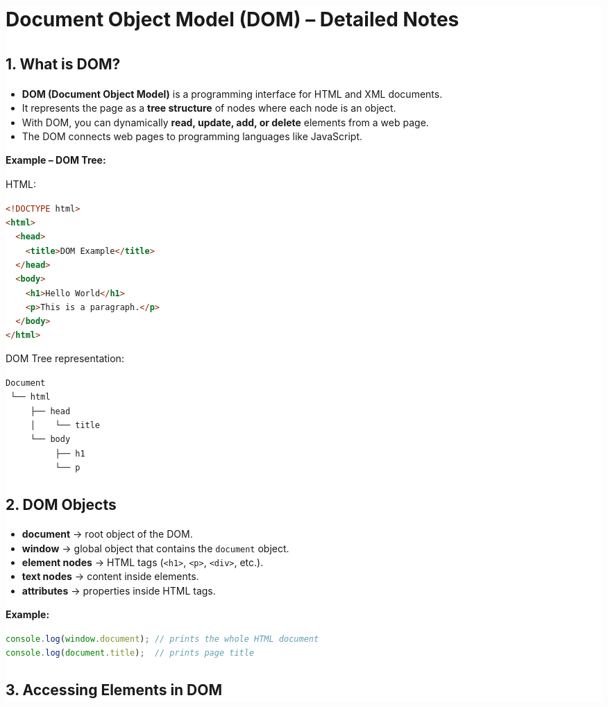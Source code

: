 # Document Object Model (DOM) – Detailed Notes

## 1. What is DOM?

- **DOM (Document Object Model)** is a programming interface for HTML and XML documents.
- It represents the page as a **tree structure** of nodes where each node is an object.
- With DOM, you can dynamically **read, update, add, or delete** elements from a web page.
- The DOM connects web pages to programming languages like JavaScript.

**Example – DOM Tree:**

HTML:

```html
<!DOCTYPE html>
<html>
  <head>
    <title>DOM Example</title>
  </head>
  <body>
    <h1>Hello World</h1>
    <p>This is a paragraph.</p>
  </body>
</html>
```

DOM Tree representation:

```
Document
 └── html
     ├── head
     │    └── title
     └── body
          ├── h1
          └── p
```

## 2. DOM Objects

- **document** → root object of the DOM.
- **window** → global object that contains the `document` object.
- **element nodes** → HTML tags (`<h1>`, `<p>`, `<div>`, etc.).
- **text nodes** → content inside elements.
- **attributes** → properties inside HTML tags.

**Example:**

```jsx
console.log(window.document); // prints the whole HTML document
console.log(document.title);  // prints page title
```

## 3. Accessing Elements in DOM
